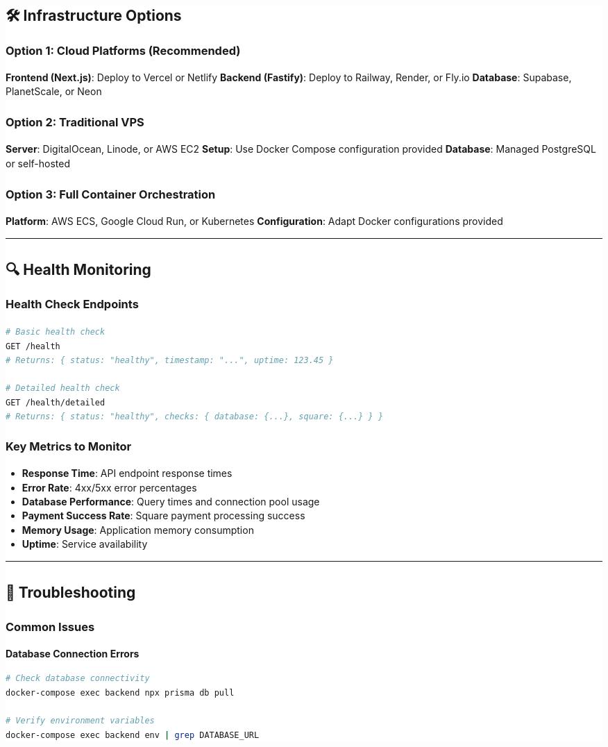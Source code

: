 ## 🛠️ Infrastructure Options

### Option 1: Cloud Platforms (Recommended)
**Frontend (Next.js)**: Deploy to Vercel or Netlify
**Backend (Fastify)**: Deploy to Railway, Render, or Fly.io
**Database**: Supabase, PlanetScale, or Neon

### Option 2: Traditional VPS
**Server**: DigitalOcean, Linode, or AWS EC2
**Setup**: Use Docker Compose configuration provided
**Database**: Managed PostgreSQL or self-hosted

### Option 3: Full Container Orchestration
**Platform**: AWS ECS, Google Cloud Run, or Kubernetes
**Configuration**: Adapt Docker configurations provided

---

## 🔍 Health Monitoring

### Health Check Endpoints
```bash
# Basic health check
GET /health
# Returns: { status: "healthy", timestamp: "...", uptime: 123.45 }

# Detailed health check
GET /health/detailed  
# Returns: { status: "healthy", checks: { database: {...}, square: {...} } }
```

### Key Metrics to Monitor
- **Response Time**: API endpoint response times
- **Error Rate**: 4xx/5xx error percentages
- **Database Performance**: Query times and connection pool usage
- **Payment Success Rate**: Square payment processing success
- **Memory Usage**: Application memory consumption
- **Uptime**: Service availability

---

## 🚨 Troubleshooting

### Common Issues

**Database Connection Errors**
```bash
# Check database connectivity
docker-compose exec backend npx prisma db pull

# Verify environment variables
docker-compose exec backend env | grep DATABASE_URL
```
